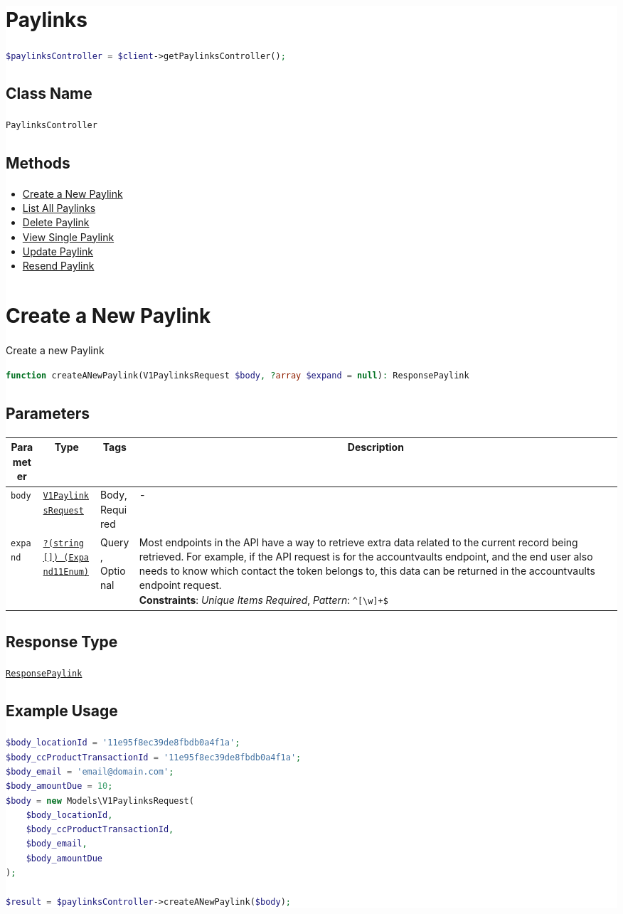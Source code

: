 # Paylinks

```php
$paylinksController = $client->getPaylinksController();
```

## Class Name

`PaylinksController`

## Methods

* [Create a New Paylink](../../doc/controllers/paylinks.md#create-a-new-paylink)
* [List All Paylinks](../../doc/controllers/paylinks.md#list-all-paylinks)
* [Delete Paylink](../../doc/controllers/paylinks.md#delete-paylink)
* [View Single Paylink](../../doc/controllers/paylinks.md#view-single-paylink)
* [Update Paylink](../../doc/controllers/paylinks.md#update-paylink)
* [Resend Paylink](../../doc/controllers/paylinks.md#resend-paylink)


# Create a New Paylink

Create a new Paylink

```php
function createANewPaylink(V1PaylinksRequest $body, ?array $expand = null): ResponsePaylink
```

## Parameters

| Parameter | Type | Tags | Description |
|  --- | --- | --- | --- |
| `body` | [`V1PaylinksRequest`](../../doc/models/v1-paylinks-request.md) | Body, Required | - |
| `expand` | [`?(string[]) (Expand11Enum)`](../../doc/models/expand-11-enum.md) | Query, Optional | Most endpoints in the API have a way to retrieve extra data related to the current record being retrieved. For example, if the API request is for the accountvaults endpoint, and the end user also needs to know which contact the token belongs to, this data can be returned in the accountvaults endpoint request.<br>**Constraints**: *Unique Items Required*, *Pattern*: `^[\w]+$` |

## Response Type

[`ResponsePaylink`](../../doc/models/response-paylink.md)

## Example Usage

```php
$body_locationId = '11e95f8ec39de8fbdb0a4f1a';
$body_ccProductTransactionId = '11e95f8ec39de8fbdb0a4f1a';
$body_email = 'email@domain.com';
$body_amountDue = 10;
$body = new Models\V1PaylinksRequest(
    $body_locationId,
    $body_ccProductTransactionId,
    $body_email,
    $body_amountDue
);

$result = $paylinksController->createANewPaylink($body);
```
